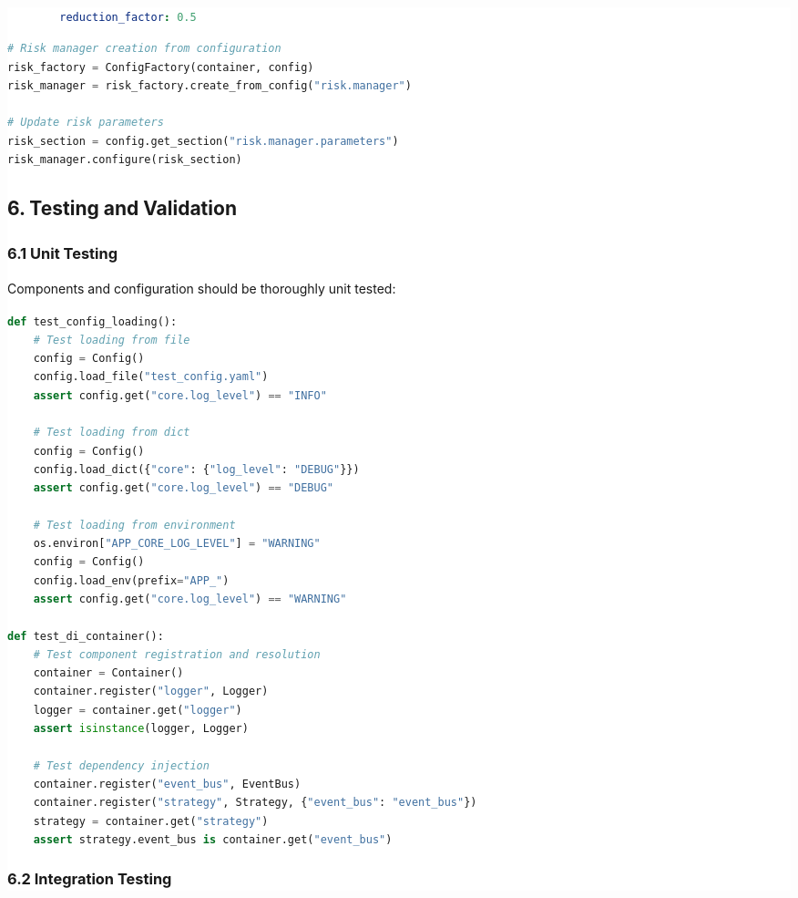 ```yaml
        reduction_factor: 0.5
```

```python
# Risk manager creation from configuration
risk_factory = ConfigFactory(container, config)
risk_manager = risk_factory.create_from_config("risk.manager")

# Update risk parameters
risk_section = config.get_section("risk.manager.parameters")
risk_manager.configure(risk_section)
```

## 6. Testing and Validation

### 6.1 Unit Testing

Components and configuration should be thoroughly unit tested:

```python
def test_config_loading():
    # Test loading from file
    config = Config()
    config.load_file("test_config.yaml")
    assert config.get("core.log_level") == "INFO"
    
    # Test loading from dict
    config = Config()
    config.load_dict({"core": {"log_level": "DEBUG"}})
    assert config.get("core.log_level") == "DEBUG"
    
    # Test loading from environment
    os.environ["APP_CORE_LOG_LEVEL"] = "WARNING"
    config = Config()
    config.load_env(prefix="APP_")
    assert config.get("core.log_level") == "WARNING"

def test_di_container():
    # Test component registration and resolution
    container = Container()
    container.register("logger", Logger)
    logger = container.get("logger")
    assert isinstance(logger, Logger)
    
    # Test dependency injection
    container.register("event_bus", EventBus)
    container.register("strategy", Strategy, {"event_bus": "event_bus"})
    strategy = container.get("strategy")
    assert strategy.event_bus is container.get("event_bus")
```

### 6.2 Integration Testing
